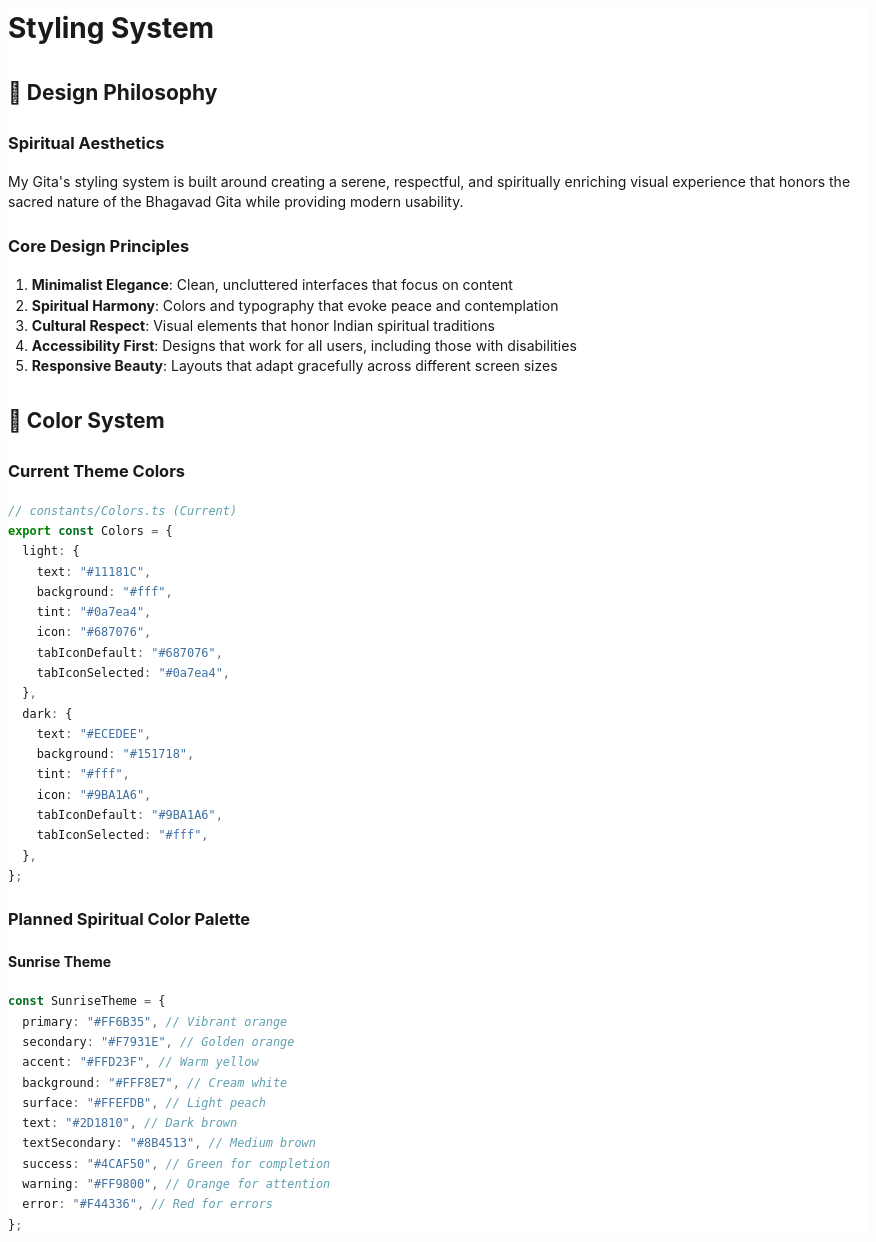 # Styling System

## 🎨 Design Philosophy

### Spiritual Aesthetics

My Gita's styling system is built around creating a serene, respectful, and spiritually enriching visual experience that honors the sacred nature of the Bhagavad Gita while providing modern usability.

### Core Design Principles

1. **Minimalist Elegance**: Clean, uncluttered interfaces that focus on content
2. **Spiritual Harmony**: Colors and typography that evoke peace and contemplation
3. **Cultural Respect**: Visual elements that honor Indian spiritual traditions
4. **Accessibility First**: Designs that work for all users, including those with disabilities
5. **Responsive Beauty**: Layouts that adapt gracefully across different screen sizes

## 🌈 Color System

### Current Theme Colors

```typescript
// constants/Colors.ts (Current)
export const Colors = {
  light: {
    text: "#11181C",
    background: "#fff",
    tint: "#0a7ea4",
    icon: "#687076",
    tabIconDefault: "#687076",
    tabIconSelected: "#0a7ea4",
  },
  dark: {
    text: "#ECEDEE",
    background: "#151718",
    tint: "#fff",
    icon: "#9BA1A6",
    tabIconDefault: "#9BA1A6",
    tabIconSelected: "#fff",
  },
};
```

### Planned Spiritual Color Palette

#### Sunrise Theme

```typescript
const SunriseTheme = {
  primary: "#FF6B35", // Vibrant orange
  secondary: "#F7931E", // Golden orange
  accent: "#FFD23F", // Warm yellow
  background: "#FFF8E7", // Cream white
  surface: "#FFEFDB", // Light peach
  text: "#2D1810", // Dark brown
  textSecondary: "#8B4513", // Medium brown
  success: "#4CAF50", // Green for completion
  warning: "#FF9800", // Orange for attention
  error: "#F44336", // Red for errors
};
```
